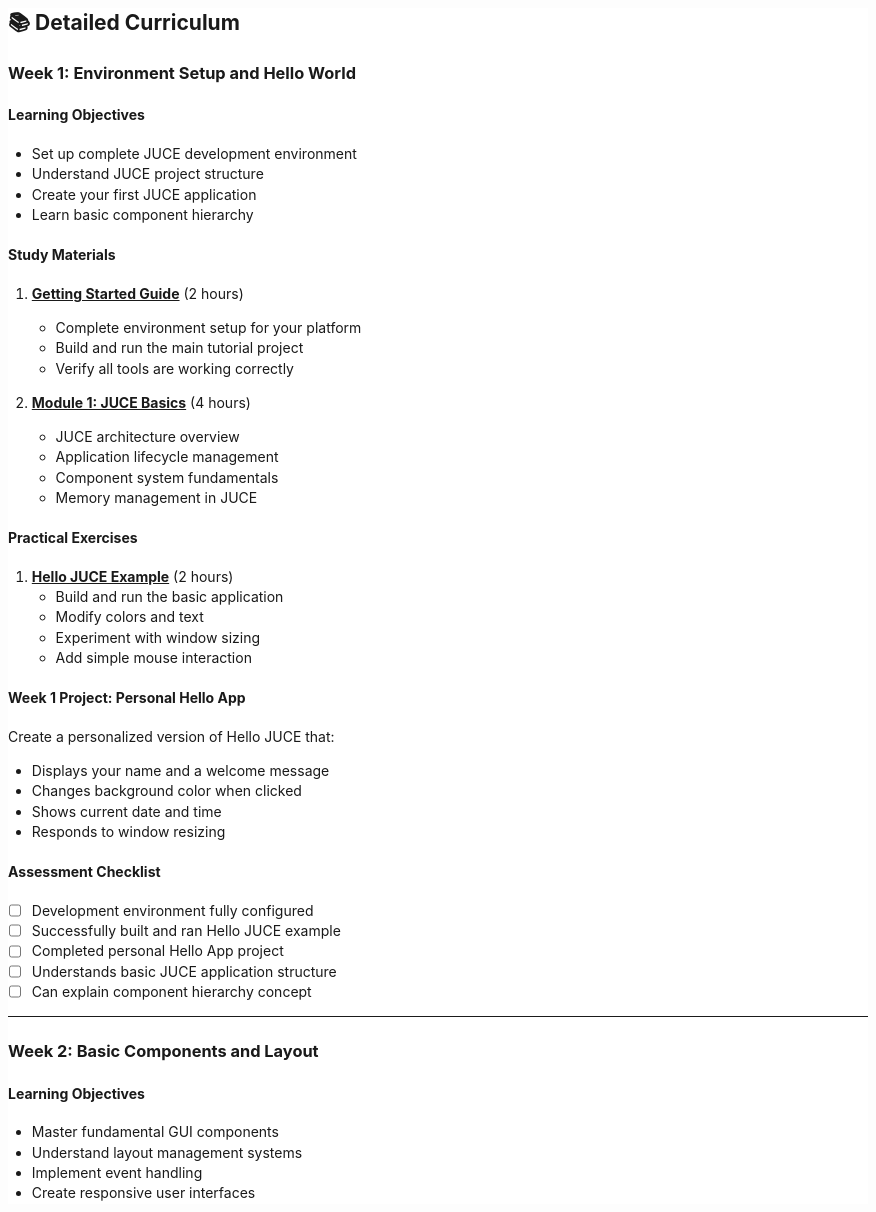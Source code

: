 
## 📚 Detailed Curriculum

### Week 1: Environment Setup and Hello World

#### Learning Objectives
- Set up complete JUCE development environment
- Understand JUCE project structure
- Create your first JUCE application
- Learn basic component hierarchy

#### Study Materials
1. **[Getting Started Guide](../GETTING_STARTED.md)** (2 hours)
   - Complete environment setup for your platform
   - Build and run the main tutorial project
   - Verify all tools are working correctly

2. **[Module 1: JUCE Basics](../tutorials/Module_01_JUCE_Basics.md)** (4 hours)
   - JUCE architecture overview
   - Application lifecycle management
   - Component system fundamentals
   - Memory management in JUCE

#### Practical Exercises
1. **[Hello JUCE Example](../examples/01-hello-juce/)** (2 hours)
   - Build and run the basic application
   - Modify colors and text
   - Experiment with window sizing
   - Add simple mouse interaction

#### Week 1 Project: Personal Hello App
Create a personalized version of Hello JUCE that:
- Displays your name and a welcome message
- Changes background color when clicked
- Shows current date and time
- Responds to window resizing

#### Assessment Checklist
- [ ] Development environment fully configured
- [ ] Successfully built and ran Hello JUCE example
- [ ] Completed personal Hello App project
- [ ] Understands basic JUCE application structure
- [ ] Can explain component hierarchy concept

---

### Week 2: Basic Components and Layout

#### Learning Objectives
- Master fundamental GUI components
- Understand layout management systems
- Implement event handling
- Create responsive user interfaces
